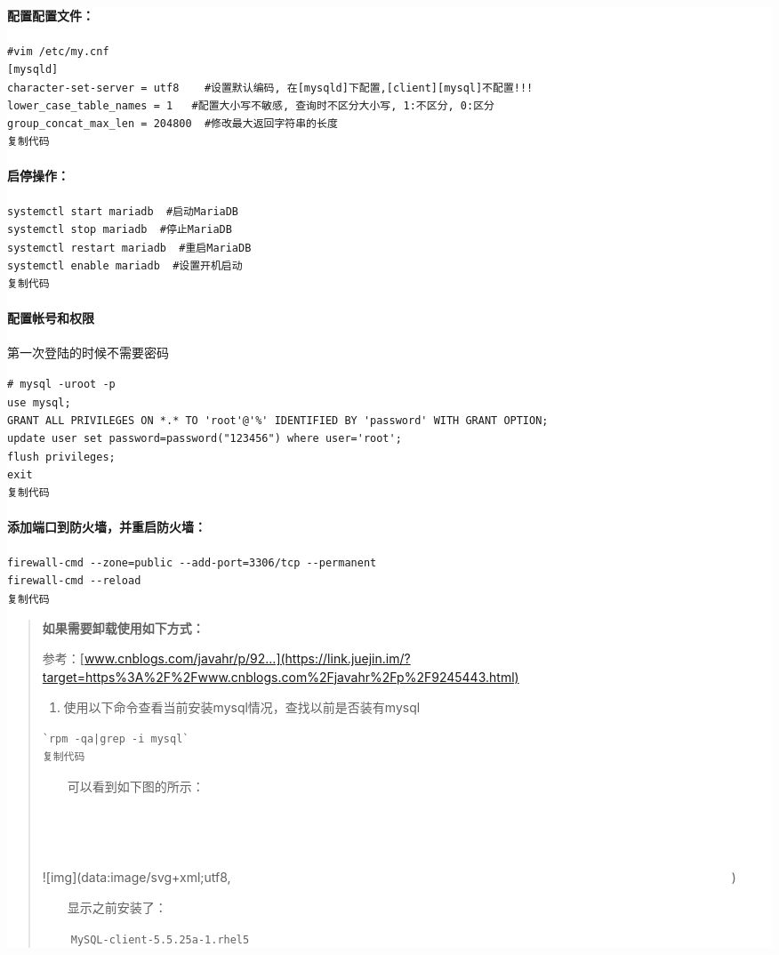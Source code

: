 #### 配置配置文件：

```
#vim /etc/my.cnf
[mysqld]
character-set-server = utf8    #设置默认编码, 在[mysqld]下配置,[client][mysql]不配置!!!
lower_case_table_names = 1   #配置大小写不敏感, 查询时不区分大小写, 1:不区分, 0:区分
group_concat_max_len = 204800  #修改最大返回字符串的长度
复制代码
```

#### 启停操作：

```
systemctl start mariadb  #启动MariaDB
systemctl stop mariadb  #停止MariaDB
systemctl restart mariadb  #重启MariaDB
systemctl enable mariadb  #设置开机启动
复制代码
```

#### 配置帐号和权限

第一次登陆的时候不需要密码

```
# mysql -uroot -p
use mysql;
GRANT ALL PRIVILEGES ON *.* TO 'root'@'%' IDENTIFIED BY 'password' WITH GRANT OPTION;
update user set password=password("123456") where user='root';
flush privileges;
exit
复制代码
```

#### 添加端口到防火墙，并重启防火墙：

```
firewall-cmd --zone=public --add-port=3306/tcp --permanent
firewall-cmd --reload
复制代码
```

> **如果需要卸载使用如下方式：**
>
> 参考：[www.cnblogs.com/javahr/p/92…](https://link.juejin.im/?target=https%3A%2F%2Fwww.cnblogs.com%2Fjavahr%2Fp%2F9245443.html)
>
> 1. 使用以下命令查看当前安装mysql情况，查找以前是否装有mysql
>
> ```
> `rpm -qa|grep -i mysql`
> 复制代码
> ```
>
>   可以看到如下图的所示：
>
> 
>
> ![img](data:image/svg+xml;utf8,<?xml version="1.0"?><svg xmlns="http://www.w3.org/2000/svg" version="1.1" width="563" height="83"></svg>)
>
> 
>
>   显示之前安装了：
>
>     `MySQL-client-5.5.25a-1.rhel5`
>